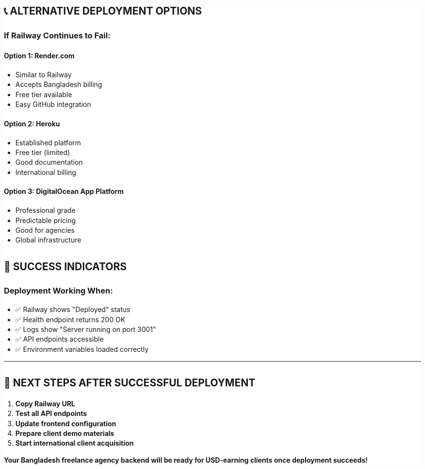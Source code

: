 ## 📞 **ALTERNATIVE DEPLOYMENT OPTIONS**

### **If Railway Continues to Fail:**

#### **Option 1: Render.com**
- Similar to Railway
- Accepts Bangladesh billing
- Free tier available
- Easy GitHub integration

#### **Option 2: Heroku**
- Established platform
- Free tier (limited)
- Good documentation
- International billing

#### **Option 3: DigitalOcean App Platform**
- Professional grade
- Predictable pricing
- Good for agencies
- Global infrastructure

## 🎉 **SUCCESS INDICATORS**

### **Deployment Working When:**
- ✅ Railway shows "Deployed" status
- ✅ Health endpoint returns 200 OK
- ✅ Logs show "Server running on port 3001"
- ✅ API endpoints accessible
- ✅ Environment variables loaded correctly

---

## 🚀 **NEXT STEPS AFTER SUCCESSFUL DEPLOYMENT**

1. **Copy Railway URL**
2. **Test all API endpoints**
3. **Update frontend configuration**
4. **Prepare client demo materials**
5. **Start international client acquisition**

**Your Bangladesh freelance agency backend will be ready for USD-earning clients once deployment succeeds!**